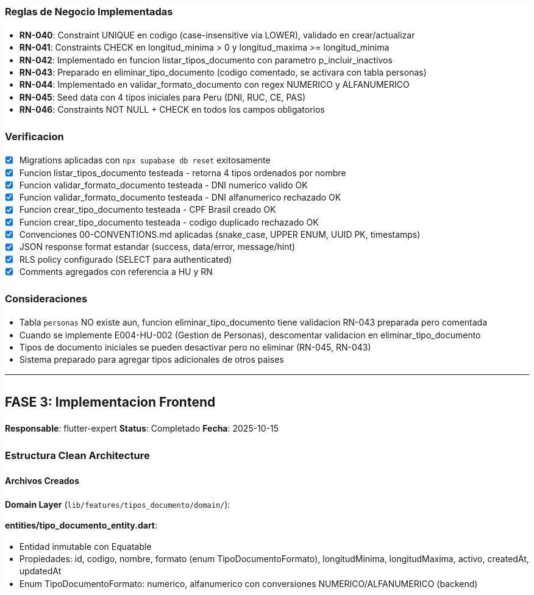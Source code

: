 ### Reglas de Negocio Implementadas

- **RN-040**: Constraint UNIQUE en codigo (case-insensitive via LOWER), validado en crear/actualizar
- **RN-041**: Constraints CHECK en longitud_minima > 0 y longitud_maxima >= longitud_minima
- **RN-042**: Implementado en funcion listar_tipos_documento con parametro p_incluir_inactivos
- **RN-043**: Preparado en eliminar_tipo_documento (codigo comentado, se activara con tabla personas)
- **RN-044**: Implementado en validar_formato_documento con regex NUMERICO y ALFANUMERICO
- **RN-045**: Seed data con 4 tipos iniciales para Peru (DNI, RUC, CE, PAS)
- **RN-046**: Constraints NOT NULL + CHECK en todos los campos obligatorios

### Verificacion

- [x] Migrations aplicadas con `npx supabase db reset` exitosamente
- [x] Funcion listar_tipos_documento testeada - retorna 4 tipos ordenados por nombre
- [x] Funcion validar_formato_documento testeada - DNI numerico valido OK
- [x] Funcion validar_formato_documento testeada - DNI alfanumerico rechazado OK
- [x] Funcion crear_tipo_documento testeada - CPF Brasil creado OK
- [x] Funcion crear_tipo_documento testeada - codigo duplicado rechazado OK
- [x] Convenciones 00-CONVENTIONS.md aplicadas (snake_case, UPPER ENUM, UUID PK, timestamps)
- [x] JSON response format estandar (success, data/error, message/hint)
- [x] RLS policy configurado (SELECT para authenticated)
- [x] Comments agregados con referencia a HU y RN

### Consideraciones

- Tabla `personas` NO existe aun, funcion eliminar_tipo_documento tiene validacion RN-043 preparada pero comentada
- Cuando se implemente E004-HU-002 (Gestion de Personas), descomentar validacion en eliminar_tipo_documento
- Tipos de documento iniciales se pueden desactivar pero no eliminar (RN-045, RN-043)
- Sistema preparado para agregar tipos adicionales de otros paises

---
## FASE 3: Implementacion Frontend
**Responsable**: flutter-expert
**Status**: Completado
**Fecha**: 2025-10-15

### Estructura Clean Architecture

#### Archivos Creados

**Domain Layer** (`lib/features/tipos_documento/domain/`):

**entities/tipo_documento_entity.dart**:
- Entidad inmutable con Equatable
- Propiedades: id, codigo, nombre, formato (enum TipoDocumentoFormato), longitudMinima, longitudMaxima, activo, createdAt, updatedAt
- Enum TipoDocumentoFormato: numerico, alfanumerico con conversiones NUMERICO/ALFANUMERICO (backend)
